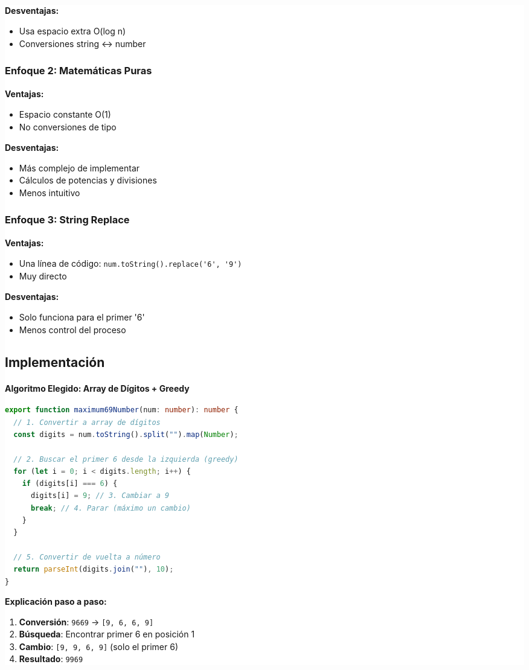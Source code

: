 **Desventajas:**

- Usa espacio extra O(log n)
- Conversiones string ↔ number

### Enfoque 2: Matemáticas Puras

**Ventajas:**

- Espacio constante O(1)
- No conversiones de tipo

**Desventajas:**

- Más complejo de implementar
- Cálculos de potencias y divisiones
- Menos intuitivo

### Enfoque 3: String Replace

**Ventajas:**

- Una línea de código: `num.toString().replace('6', '9')`
- Muy directo

**Desventajas:**

- Solo funciona para el primer '6'
- Menos control del proceso

## Implementación

**Algoritmo Elegido: Array de Dígitos + Greedy**

```typescript
export function maximum69Number(num: number): number {
  // 1. Convertir a array de dígitos
  const digits = num.toString().split("").map(Number);

  // 2. Buscar el primer 6 desde la izquierda (greedy)
  for (let i = 0; i < digits.length; i++) {
    if (digits[i] === 6) {
      digits[i] = 9; // 3. Cambiar a 9
      break; // 4. Parar (máximo un cambio)
    }
  }

  // 5. Convertir de vuelta a número
  return parseInt(digits.join(""), 10);
}
```

**Explicación paso a paso:**

1. **Conversión**: `9669` → `[9, 6, 6, 9]`
2. **Búsqueda**: Encontrar primer 6 en posición 1
3. **Cambio**: `[9, 9, 6, 9]` (solo el primer 6)
4. **Resultado**: `9969`
